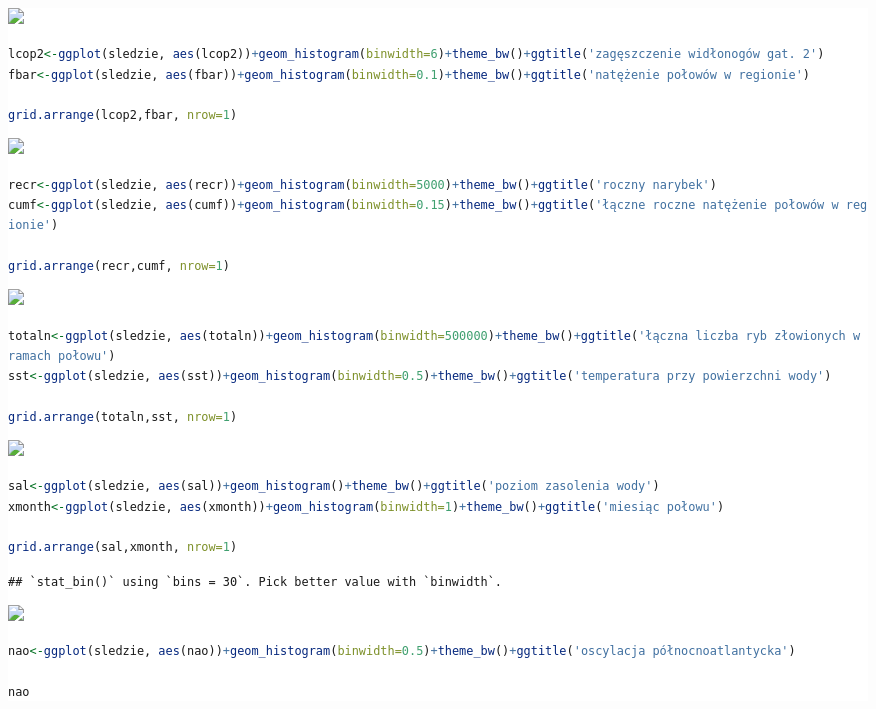 ![](Preview-105c1bce7c14_files/figure-html/-wykresy-3.png)

```r
lcop2<-ggplot(sledzie, aes(lcop2))+geom_histogram(binwidth=6)+theme_bw()+ggtitle('zagęszczenie widłonogów gat. 2')
fbar<-ggplot(sledzie, aes(fbar))+geom_histogram(binwidth=0.1)+theme_bw()+ggtitle('natężenie połowów w regionie')

grid.arrange(lcop2,fbar, nrow=1)
```

![](Preview-105c1bce7c14_files/figure-html/-wykresy-4.png)

```r
recr<-ggplot(sledzie, aes(recr))+geom_histogram(binwidth=5000)+theme_bw()+ggtitle('roczny narybek')
cumf<-ggplot(sledzie, aes(cumf))+geom_histogram(binwidth=0.15)+theme_bw()+ggtitle('łączne roczne natężenie połowów w regionie')

grid.arrange(recr,cumf, nrow=1)
```

![](Preview-105c1bce7c14_files/figure-html/-wykresy-5.png)

```r
totaln<-ggplot(sledzie, aes(totaln))+geom_histogram(binwidth=500000)+theme_bw()+ggtitle('łączna liczba ryb złowionych w ramach połowu')
sst<-ggplot(sledzie, aes(sst))+geom_histogram(binwidth=0.5)+theme_bw()+ggtitle('temperatura przy powierzchni wody')

grid.arrange(totaln,sst, nrow=1)
```

![](Preview-105c1bce7c14_files/figure-html/-wykresy-6.png)

```r
sal<-ggplot(sledzie, aes(sal))+geom_histogram()+theme_bw()+ggtitle('poziom zasolenia wody')
xmonth<-ggplot(sledzie, aes(xmonth))+geom_histogram(binwidth=1)+theme_bw()+ggtitle('miesiąc połowu')

grid.arrange(sal,xmonth, nrow=1)
```

```
## `stat_bin()` using `bins = 30`. Pick better value with `binwidth`.
```

![](Preview-105c1bce7c14_files/figure-html/-wykresy-7.png)

```r
nao<-ggplot(sledzie, aes(nao))+geom_histogram(binwidth=0.5)+theme_bw()+ggtitle('oscylacja północnoatlantycka')

nao
```
